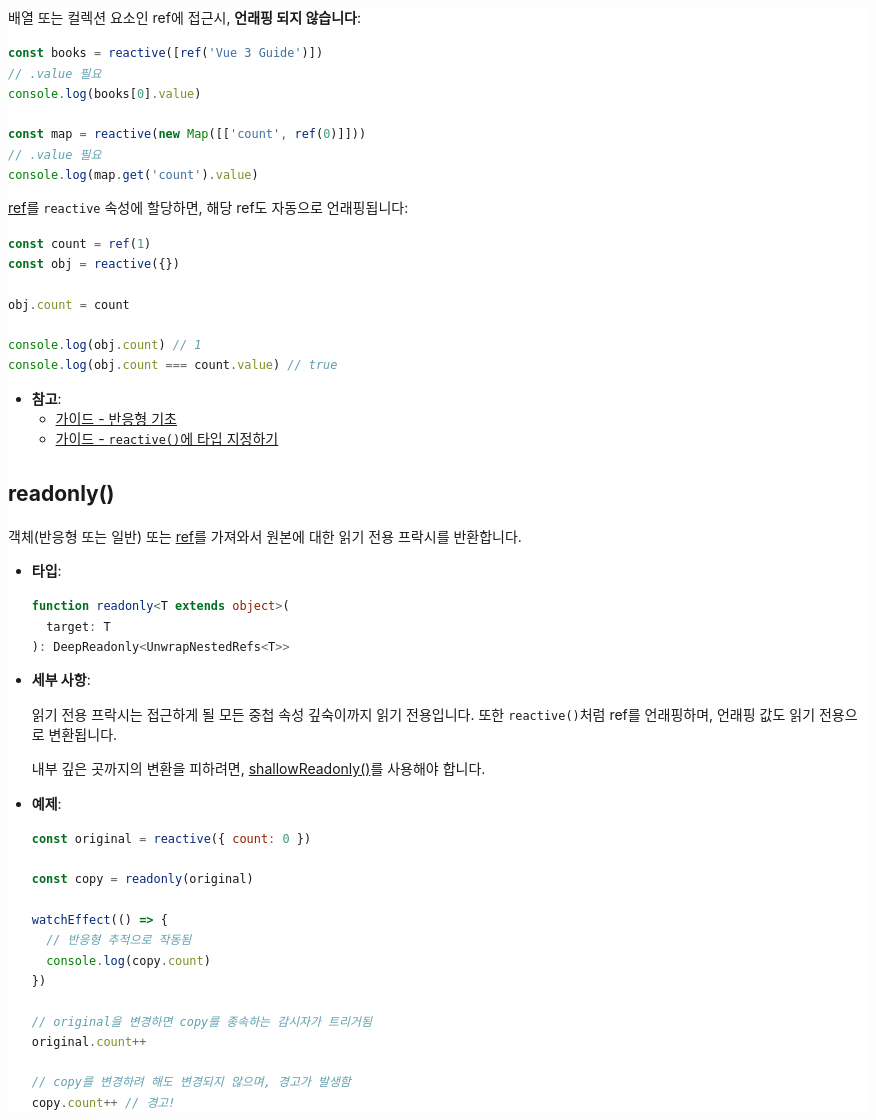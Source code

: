   배열 또는 컬렉션 요소인 ref에 접근시, **언래핑 되지 않습니다**:

  ```js
  const books = reactive([ref('Vue 3 Guide')])
  // .value 필요
  console.log(books[0].value)

  const map = reactive(new Map([['count', ref(0)]]))
  // .value 필요
  console.log(map.get('count').value)
  ```

  [ref](#ref)를 `reactive` 속성에 할당하면, 해당 ref도 자동으로 언래핑됩니다:

  ```ts
  const count = ref(1)
  const obj = reactive({})

  obj.count = count

  console.log(obj.count) // 1
  console.log(obj.count === count.value) // true
  ```

- **참고**:
  - [가이드 - 반응형 기초](/guide/essentials/reactivity-fundamentals.html)
  - [가이드 - `reactive()`에 타입 지정하기](/guide/typescript/composition-api.html#typing-reactive)

## readonly()

객체(반응형 또는 일반) 또는 [ref](#ref)를 가져와서 원본에 대한 읽기 전용 프락시를 반환합니다.

- **타입**:

  ```ts
  function readonly<T extends object>(
    target: T
  ): DeepReadonly<UnwrapNestedRefs<T>>
  ```

- **세부 사항**:

  읽기 전용 프락시는 접근하게 될 모든 중첩 속성 깊숙이까지 읽기 전용입니다.
  또한 `reactive()`처럼 ref를 언래핑하며, 언래핑 값도 읽기 전용으로 변환됩니다.

  내부 깊은 곳까지의 변환을 피하려면, [shallowReadonly()](./reactivity-advanced.html#shallowreadonly)를 사용해야 합니다.

- **예제**:

  ```js
  const original = reactive({ count: 0 })

  const copy = readonly(original)

  watchEffect(() => {
    // 반응형 추적으로 작동됨
    console.log(copy.count)
  })

  // original을 변경하면 copy를 종속하는 감시자가 트리거됨
  original.count++

  // copy를 변경하려 해도 변경되지 않으며, 경고가 발생함
  copy.count++ // 경고!
  ```

